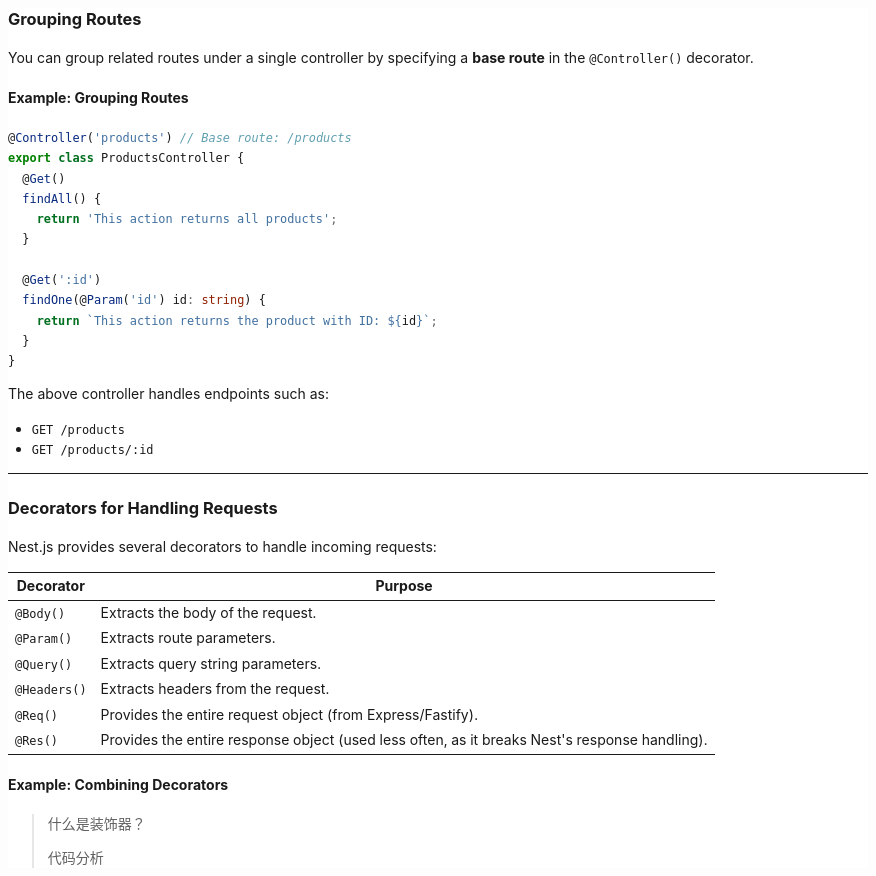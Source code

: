 ### **Grouping Routes**

You can group related routes under a single controller by specifying a **base route** in the `@Controller()` decorator.

#### **Example: Grouping Routes**

```typescript
@Controller('products') // Base route: /products
export class ProductsController {
  @Get()
  findAll() {
    return 'This action returns all products';
  }

  @Get(':id')
  findOne(@Param('id') id: string) {
    return `This action returns the product with ID: ${id}`;
  }
}
```

The above controller handles endpoints such as:
- `GET /products`
- `GET /products/:id`

---

### **Decorators for Handling Requests**

Nest.js provides several decorators to handle incoming requests:

| **Decorator** | **Purpose**                                                  |
| ------------- | ------------------------------------------------------------ |
| `@Body()`     | Extracts the body of the request.                            |
| `@Param()`    | Extracts route parameters.                                   |
| `@Query()`    | Extracts query string parameters.                            |
| `@Headers()`  | Extracts headers from the request.                           |
| `@Req()`      | Provides the entire request object (from Express/Fastify).   |
| `@Res()`      | Provides the entire response object (used less often, as it breaks Nest's response handling). |

#### **Example: Combining Decorators**

> 什么是装饰器？
>
> <audio src="C:\Users\10691\Downloads\装饰器是一个用于声明式编程的功.mp3"></audio>
>
> 代码分析
>
> <audio src="C:\Users\10691\Downloads\控制器装饰器. @Contro.mp3"></audio>

